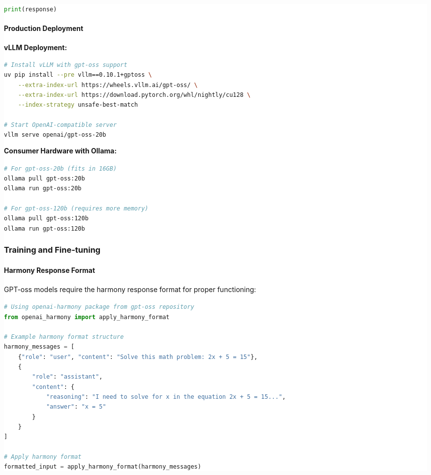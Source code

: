 ```python
print(response)
```

#### Production Deployment

**vLLM Deployment:**

```bash
# Install vLLM with gpt-oss support
uv pip install --pre vllm==0.10.1+gptoss \
    --extra-index-url https://wheels.vllm.ai/gpt-oss/ \
    --extra-index-url https://download.pytorch.org/whl/nightly/cu128 \
    --index-strategy unsafe-best-match

# Start OpenAI-compatible server
vllm serve openai/gpt-oss-20b
```

**Consumer Hardware with Ollama:**

```bash
# For gpt-oss-20b (fits in 16GB)
ollama pull gpt-oss:20b
ollama run gpt-oss:20b

# For gpt-oss-120b (requires more memory)
ollama pull gpt-oss:120b
ollama run gpt-oss:120b
```

### Training and Fine-tuning

#### Harmony Response Format

GPT-oss models require the harmony response format for proper functioning:

```python
# Using openai-harmony package from gpt-oss repository
from openai_harmony import apply_harmony_format

# Example harmony format structure
harmony_messages = [
    {"role": "user", "content": "Solve this math problem: 2x + 5 = 15"},
    {
        "role": "assistant", 
        "content": {
            "reasoning": "I need to solve for x in the equation 2x + 5 = 15...",
            "answer": "x = 5"
        }
    }
]

# Apply harmony format
formatted_input = apply_harmony_format(harmony_messages)
```
